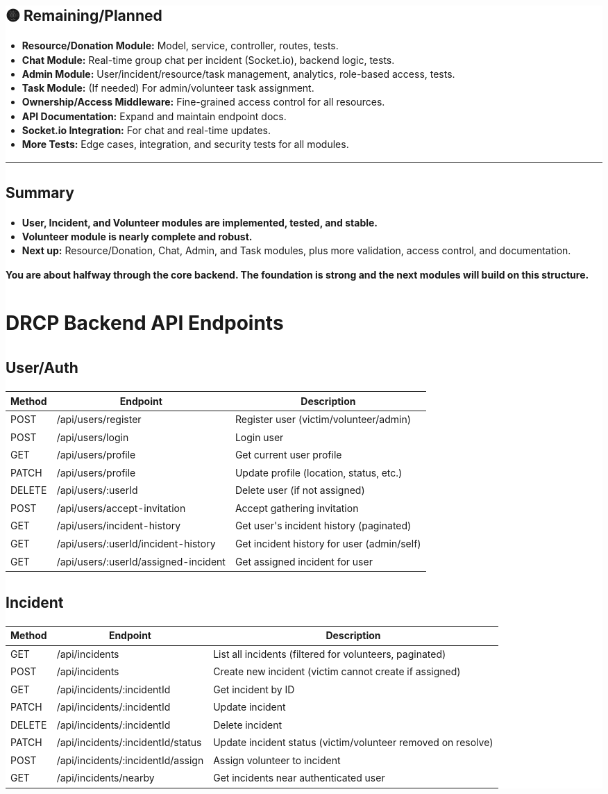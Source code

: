 ## 🟡 Remaining/Planned
- **Resource/Donation Module:** Model, service, controller, routes, tests.
- **Chat Module:** Real-time group chat per incident (Socket.io), backend logic, tests.
- **Admin Module:** User/incident/resource/task management, analytics, role-based access, tests.
- **Task Module:** (If needed) For admin/volunteer task assignment.
- **Ownership/Access Middleware:** Fine-grained access control for all resources.
- **API Documentation:** Expand and maintain endpoint docs.
- **Socket.io Integration:** For chat and real-time updates.
- **More Tests:** Edge cases, integration, and security tests for all modules.

---

## **Summary**

- **User, Incident, and Volunteer modules are implemented, tested, and stable.**
- **Volunteer module is nearly complete and robust.**
- **Next up:** Resource/Donation, Chat, Admin, and Task modules, plus more validation, access control, and documentation.

**You are about halfway through the core backend. The foundation is strong and the next modules will build on this structure.**

# DRCP Backend API Endpoints

## User/Auth

| Method | Endpoint                                 | Description                                 |
|--------|------------------------------------------|---------------------------------------------|
| POST   | /api/users/register                      | Register user (victim/volunteer/admin)      |
| POST   | /api/users/login                         | Login user                                  |
| GET    | /api/users/profile                       | Get current user profile                    |
| PATCH  | /api/users/profile                       | Update profile (location, status, etc.)     |
| DELETE | /api/users/:userId                       | Delete user (if not assigned)               |
| POST   | /api/users/accept-invitation             | Accept gathering invitation                 |
| GET    | /api/users/incident-history              | Get user's incident history (paginated)     |
| GET    | /api/users/:userId/incident-history      | Get incident history for user (admin/self)  |
| GET    | /api/users/:userId/assigned-incident     | Get assigned incident for user              |

## Incident

| Method | Endpoint                                         | Description                                 |
|--------|--------------------------------------------------|---------------------------------------------|
| GET    | /api/incidents                                   | List all incidents (filtered for volunteers, paginated) |
| POST   | /api/incidents                                   | Create new incident (victim cannot create if assigned) |
| GET    | /api/incidents/:incidentId                       | Get incident by ID                          |
| PATCH  | /api/incidents/:incidentId                       | Update incident                             |
| DELETE | /api/incidents/:incidentId                       | Delete incident                             |
| PATCH  | /api/incidents/:incidentId/status                | Update incident status (victim/volunteer removed on resolve) |
| POST   | /api/incidents/:incidentId/assign                | Assign volunteer to incident                |
| GET    | /api/incidents/nearby                            | Get incidents near authenticated user       |